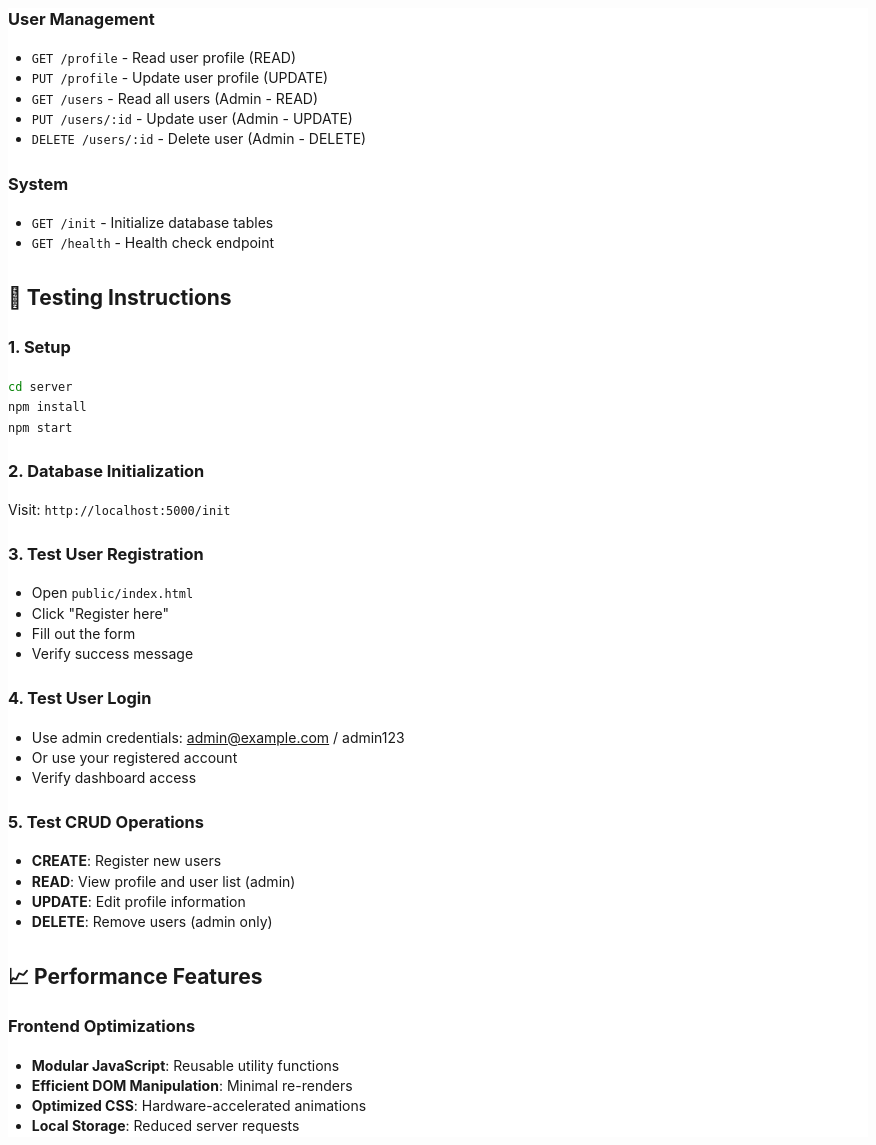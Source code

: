 ### User Management
- `GET /profile` - Read user profile (READ)
- `PUT /profile` - Update user profile (UPDATE)
- `GET /users` - Read all users (Admin - READ)
- `PUT /users/:id` - Update user (Admin - UPDATE)
- `DELETE /users/:id` - Delete user (Admin - DELETE)

### System
- `GET /init` - Initialize database tables
- `GET /health` - Health check endpoint

## 🧪 Testing Instructions

### 1. Setup
```bash
cd server
npm install
npm start
```

### 2. Database Initialization
Visit: `http://localhost:5000/init`

### 3. Test User Registration
- Open `public/index.html`
- Click "Register here"
- Fill out the form
- Verify success message

### 4. Test User Login
- Use admin credentials: admin@example.com / admin123
- Or use your registered account
- Verify dashboard access

### 5. Test CRUD Operations
- **CREATE**: Register new users
- **READ**: View profile and user list (admin)
- **UPDATE**: Edit profile information
- **DELETE**: Remove users (admin only)

## 📈 Performance Features

### Frontend Optimizations
- **Modular JavaScript**: Reusable utility functions
- **Efficient DOM Manipulation**: Minimal re-renders
- **Optimized CSS**: Hardware-accelerated animations
- **Local Storage**: Reduced server requests
